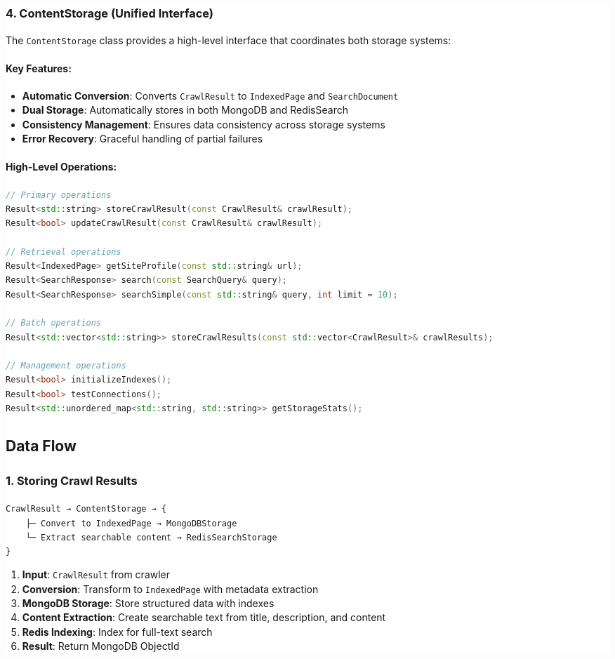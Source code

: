 ### 4. ContentStorage (Unified Interface)

The `ContentStorage` class provides a high-level interface that coordinates both
storage systems:

#### Key Features:

- **Automatic Conversion**: Converts `CrawlResult` to `IndexedPage` and
  `SearchDocument`
- **Dual Storage**: Automatically stores in both MongoDB and RedisSearch
- **Consistency Management**: Ensures data consistency across storage systems
- **Error Recovery**: Graceful handling of partial failures

#### High-Level Operations:

```cpp
// Primary operations
Result<std::string> storeCrawlResult(const CrawlResult& crawlResult);
Result<bool> updateCrawlResult(const CrawlResult& crawlResult);

// Retrieval operations
Result<IndexedPage> getSiteProfile(const std::string& url);
Result<SearchResponse> search(const SearchQuery& query);
Result<SearchResponse> searchSimple(const std::string& query, int limit = 10);

// Batch operations
Result<std::vector<std::string>> storeCrawlResults(const std::vector<CrawlResult>& crawlResults);

// Management operations
Result<bool> initializeIndexes();
Result<bool> testConnections();
Result<std::unordered_map<std::string, std::string>> getStorageStats();
```

## Data Flow

### 1. Storing Crawl Results

```
CrawlResult → ContentStorage → {
    ├─ Convert to IndexedPage → MongoDBStorage
    └─ Extract searchable content → RedisSearchStorage
}
```

1. **Input**: `CrawlResult` from crawler
2. **Conversion**: Transform to `IndexedPage` with metadata extraction
3. **MongoDB Storage**: Store structured data with indexes
4. **Content Extraction**: Create searchable text from title, description, and
   content
5. **Redis Indexing**: Index for full-text search
6. **Result**: Return MongoDB ObjectId
